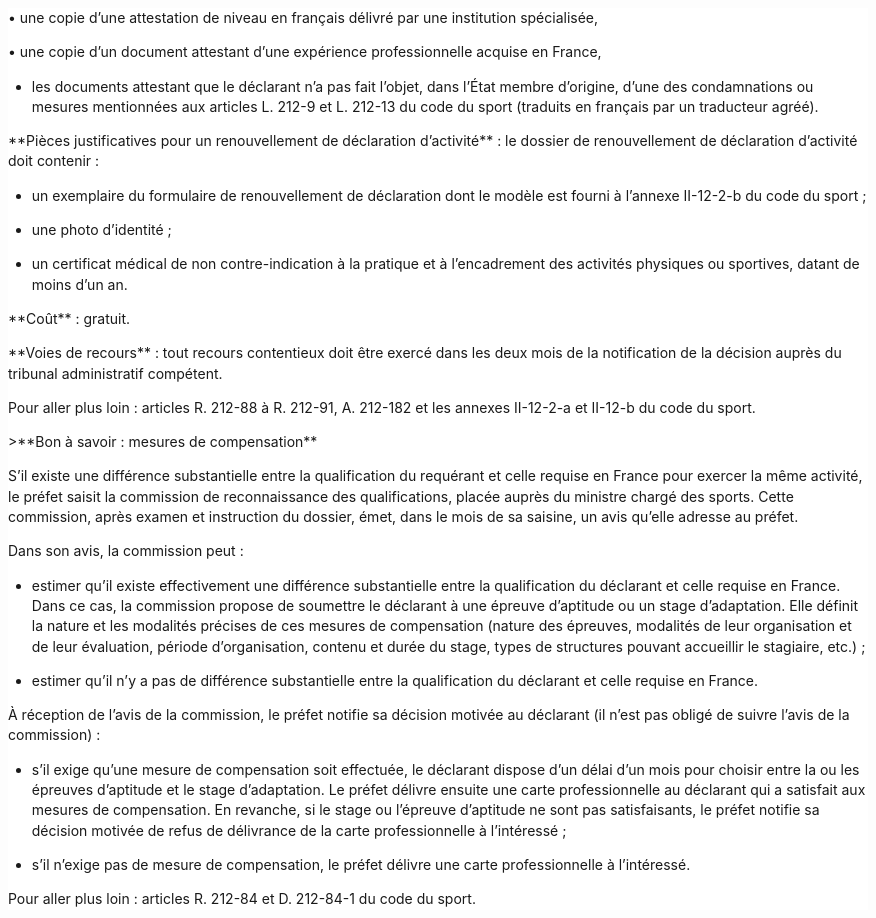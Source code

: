 • une copie d’une attestation de niveau en français délivré par une institution spécialisée,

• une copie d’un document attestant d’une expérience professionnelle acquise en France,

- les documents attestant que le déclarant n’a pas fait l’objet, dans l’État membre d’origine, d’une des condamnations ou mesures mentionnées aux articles L. 212-9 et L. 212-13 du code du sport (traduits en français par un traducteur agréé).

\*\*Pièces justificatives pour un renouvellement de déclaration d’activité\*\* : le dossier de renouvellement de déclaration d’activité doit contenir :

- un exemplaire du formulaire de renouvellement de déclaration dont le modèle est fourni à l’annexe II-12-2-b du code du sport ;

- une photo d’identité ;

- un certificat médical de non contre-indication à la pratique et à l’encadrement des activités physiques ou sportives, datant de moins d’un an.

\*\*Coût\*\* : gratuit.

\*\*Voies de recours\*\* : tout recours contentieux doit être exercé dans les deux mois de la notification de la décision auprès du tribunal administratif compétent.

Pour aller plus loin : articles R. 212-88 à R. 212-91, A. 212-182 et les annexes II-12-2-a et II-12-b du code du sport.

&gt;\*\*Bon à savoir : mesures de compensation\*\*

S’il existe une différence substantielle entre la qualification du requérant et celle requise en France pour exercer la même activité, le préfet saisit la commission de reconnaissance des qualifications, placée auprès du ministre chargé des sports. Cette commission, après examen et instruction du dossier, émet, dans le mois de sa saisine, un avis qu’elle adresse au préfet.

Dans son avis, la commission peut :

-   estimer qu’il existe effectivement une différence substantielle entre la qualification du déclarant et celle requise en France. Dans ce cas, la commission propose de soumettre le déclarant à une épreuve d’aptitude ou un stage d’adaptation. Elle définit la nature et les modalités précises de ces mesures de compensation (nature des épreuves, modalités de leur organisation et de leur évaluation, période d’organisation, contenu et durée du stage, types de structures pouvant accueillir le stagiaire, etc.) ;

-   estimer qu’il n’y a pas de différence substantielle entre la qualification du déclarant et celle requise en France.

À réception de l’avis de la commission, le préfet notifie sa décision motivée au déclarant (il n’est pas obligé de suivre l’avis de la commission) :

-   s’il exige qu’une mesure de compensation soit effectuée, le déclarant dispose d’un délai d’un mois pour choisir entre la ou les épreuves d’aptitude et le stage d’adaptation. Le préfet délivre ensuite une carte professionnelle au déclarant qui a satisfait aux mesures de compensation. En revanche, si le stage ou l’épreuve d’aptitude ne sont pas satisfaisants, le préfet notifie sa décision motivée de refus de délivrance de la carte professionnelle à l’intéressé ;

-   s’il n’exige pas de mesure de compensation, le préfet délivre une carte professionnelle à l’intéressé.

Pour aller plus loin : articles R. 212-84 et D. 212-84-1 du code du sport.
